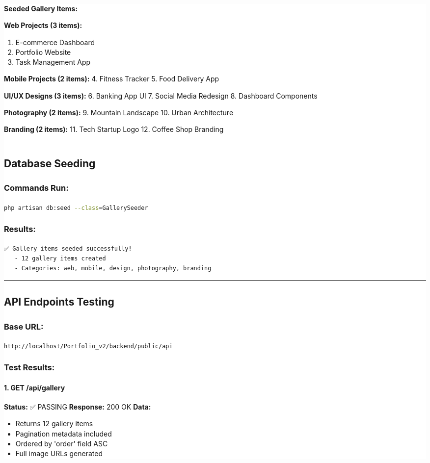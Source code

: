 **Seeded Gallery Items:**

**Web Projects (3 items):**
1. E-commerce Dashboard
2. Portfolio Website
3. Task Management App

**Mobile Projects (2 items):**
4. Fitness Tracker
5. Food Delivery App

**UI/UX Designs (3 items):**
6. Banking App UI
7. Social Media Redesign
8. Dashboard Components

**Photography (2 items):**
9. Mountain Landscape
10. Urban Architecture

**Branding (2 items):**
11. Tech Startup Logo
12. Coffee Shop Branding

---

## Database Seeding

### Commands Run:
```bash
php artisan db:seed --class=GallerySeeder
```

### Results:
```
✅ Gallery items seeded successfully!
   - 12 gallery items created
   - Categories: web, mobile, design, photography, branding
```

---

## API Endpoints Testing

### Base URL:
```
http://localhost/Portfolio_v2/backend/public/api
```

### Test Results:

#### 1. GET /api/gallery
**Status:** ✅ PASSING
**Response:** 200 OK
**Data:**
- Returns 12 gallery items
- Pagination metadata included
- Ordered by 'order' field ASC
- Full image URLs generated
